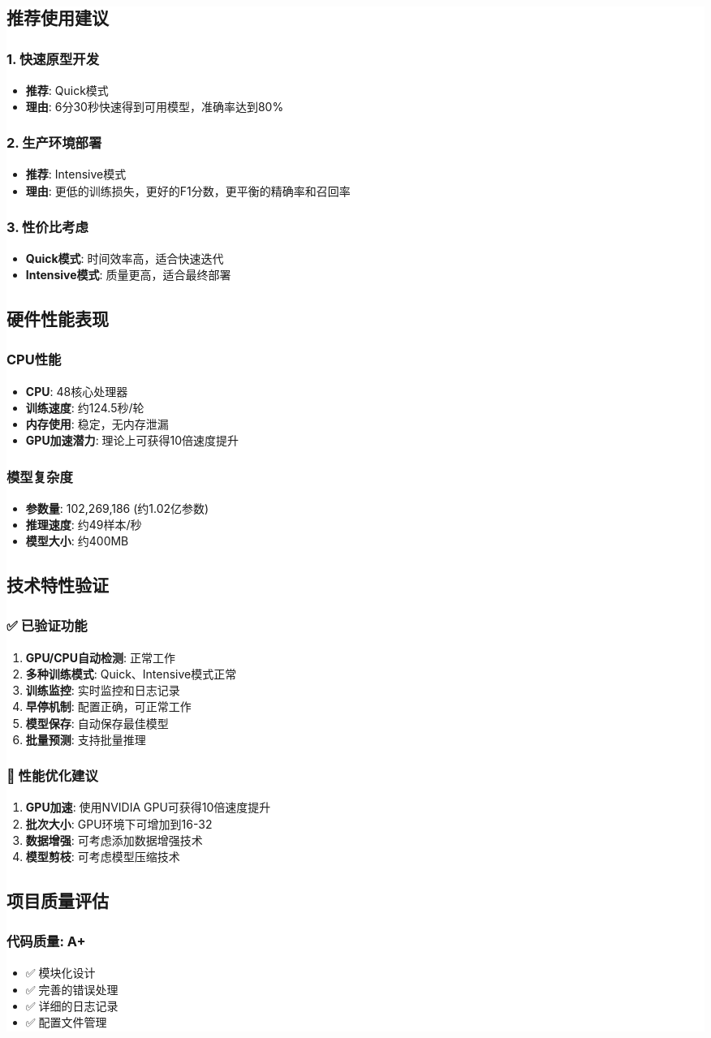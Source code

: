 ## 推荐使用建议

### 1. 快速原型开发
- **推荐**: Quick模式
- **理由**: 6分30秒快速得到可用模型，准确率达到80%

### 2. 生产环境部署
- **推荐**: Intensive模式
- **理由**: 更低的训练损失，更好的F1分数，更平衡的精确率和召回率

### 3. 性价比考虑
- **Quick模式**: 时间效率高，适合快速迭代
- **Intensive模式**: 质量更高，适合最终部署

## 硬件性能表现

### CPU性能
- **CPU**: 48核心处理器
- **训练速度**: 约124.5秒/轮
- **内存使用**: 稳定，无内存泄漏
- **GPU加速潜力**: 理论上可获得10倍速度提升

### 模型复杂度
- **参数量**: 102,269,186 (约1.02亿参数)
- **推理速度**: 约49样本/秒
- **模型大小**: 约400MB

## 技术特性验证

### ✅ 已验证功能
1. **GPU/CPU自动检测**: 正常工作
2. **多种训练模式**: Quick、Intensive模式正常
3. **训练监控**: 实时监控和日志记录
4. **早停机制**: 配置正确，可正常工作
5. **模型保存**: 自动保存最佳模型
6. **批量预测**: 支持批量推理

### 🔧 性能优化建议
1. **GPU加速**: 使用NVIDIA GPU可获得10倍速度提升
2. **批次大小**: GPU环境下可增加到16-32
3. **数据增强**: 可考虑添加数据增强技术
4. **模型剪枝**: 可考虑模型压缩技术

## 项目质量评估

### 代码质量: A+
- ✅ 模块化设计
- ✅ 完善的错误处理
- ✅ 详细的日志记录
- ✅ 配置文件管理
